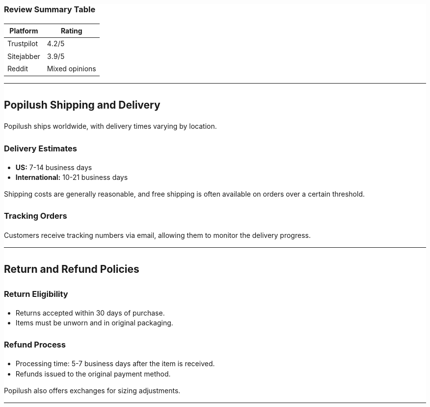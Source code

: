 ### Review Summary Table

| Platform   | Rating         |
| ---------- | -------------- |
| Trustpilot | 4.2/5          |
| Sitejabber | 3.9/5          |
| Reddit     | Mixed opinions |

---

## Popilush Shipping and Delivery

<ins class="adsbygoogle"
     style="display:block"
     data-ad-client="ca-pub-2784742237479601"
     data-ad-slot="3760872290"
     data-ad-format="auto"
     data-full-width-responsive="true"></ins>
<script>
     (adsbygoogle = window.adsbygoogle || []).push({});
</script>

Popilush ships worldwide, with delivery times varying by location.

### Delivery Estimates

* **US:** 7-14 business days
* **International:** 10-21 business days

Shipping costs are generally reasonable, and free shipping is often available on orders over a certain threshold.

### Tracking Orders

Customers receive tracking numbers via email, allowing them to monitor the delivery progress.

---

## Return and Refund Policies

### Return Eligibility

* Returns accepted within 30 days of purchase.
* Items must be unworn and in original packaging.

### Refund Process

* Processing time: 5-7 business days after the item is received.
* Refunds issued to the original payment method.

Popilush also offers exchanges for sizing adjustments.

---